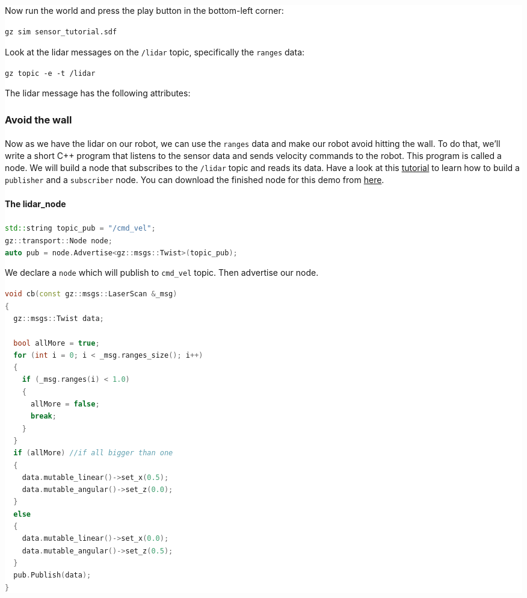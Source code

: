 Now run the world and press the play button in the bottom-left corner:

`gz sim sensor_tutorial.sdf`

Look at the lidar messages on the `/lidar` topic, specifically the `ranges` data:

`gz topic -e -t /lidar`

The lidar message has the following attributes:

### Avoid the wall

Now as we have the lidar on our robot, we can use the `ranges` data and make our robot avoid hitting the wall. To do that, we’ll write a short C++ program that listens to the sensor data and sends velocity commands to the robot. This program is called a node. We will build a node that subscribes to the `/lidar` topic and reads its data. Have a look at this [tutorial](https://gazebosim.org/api/transport/9.0/messages.html) to learn how to build a `publisher` and a `subscriber` node. You can download the finished node for this demo from [here](https://github.com/gazebosim/docs/blob/master/harmonic/tutorials/sensors/lidar_node.cc).

#### The lidar\_node

```cpp
std::string topic_pub = "/cmd_vel";
gz::transport::Node node;
auto pub = node.Advertise<gz::msgs::Twist>(topic_pub);
```

We declare a `node` which will publish to `cmd_vel` topic. Then advertise our node.

```cpp
void cb(const gz::msgs::LaserScan &_msg)
{
  gz::msgs::Twist data;

  bool allMore = true;
  for (int i = 0; i < _msg.ranges_size(); i++)
  {
    if (_msg.ranges(i) < 1.0)
    {
      allMore = false;
      break;
    }
  }
  if (allMore) //if all bigger than one
  {
    data.mutable_linear()->set_x(0.5);
    data.mutable_angular()->set_z(0.0);
  }
  else
  {
    data.mutable_linear()->set_x(0.0);
    data.mutable_angular()->set_z(0.5);
  }
  pub.Publish(data);
}
```
